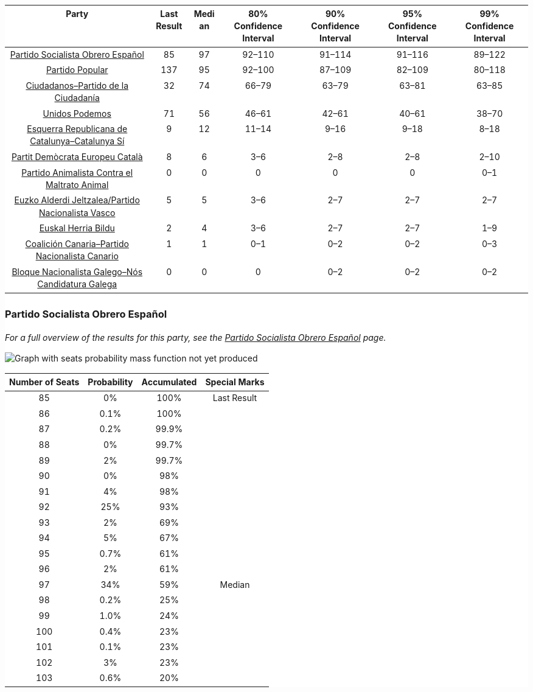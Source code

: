 | Party | Last Result | Median | 80% Confidence Interval | 90% Confidence Interval | 95% Confidence Interval | 99% Confidence Interval |
|:-----:|:-----------:|:------:|:-----------------------:|:-----------------------:|:-----------------------:|:-----------------------:|
| <a href="#partido-socialista-obrero-español">Partido Socialista Obrero Español</a> | 85 | 97 | 92–110 |91–114 |91–116 |89–122 |
| <a href="#partido-popular">Partido Popular</a> | 137 | 95 | 92–100 |87–109 |82–109 |80–118 |
| <a href="#ciudadanos–partido-de-la-ciudadanía">Ciudadanos–Partido de la Ciudadanía</a> | 32 | 74 | 66–79 |63–79 |63–81 |63–85 |
| <a href="#unidos-podemos">Unidos Podemos</a> | 71 | 56 | 46–61 |42–61 |40–61 |38–70 |
| <a href="#esquerra-republicana-de-catalunya–catalunya-sí">Esquerra Republicana de Catalunya–Catalunya Sí</a> | 9 | 12 | 11–14 |9–16 |9–18 |8–18 |
| <a href="#partit-demòcrata-europeu-català">Partit Demòcrata Europeu Català</a> | 8 | 6 | 3–6 |2–8 |2–8 |2–10 |
| <a href="#partido-animalista-contra-el-maltrato-animal">Partido Animalista Contra el Maltrato Animal</a> | 0 | 0 | 0 |0 |0 |0–1 |
| <a href="#euzko-alderdi-jeltzalea/partido-nacionalista-vasco">Euzko Alderdi Jeltzalea/Partido Nacionalista Vasco</a> | 5 | 5 | 3–6 |2–7 |2–7 |2–7 |
| <a href="#euskal-herria-bildu">Euskal Herria Bildu</a> | 2 | 4 | 3–6 |2–7 |2–7 |1–9 |
| <a href="#coalición-canaria–partido-nacionalista-canario">Coalición Canaria–Partido Nacionalista Canario</a> | 1 | 1 | 0–1 |0–2 |0–2 |0–3 |
| <a href="#bloque-nacionalista-galego–nós-candidatura-galega">Bloque Nacionalista Galego–Nós Candidatura Galega</a> | 0 | 0 | 0 |0–2 |0–2 |0–2 |

### Partido Socialista Obrero Español

*For a full overview of the results for this party, see the [Partido Socialista Obrero Español](party-partidosocialistaobreroespañol.html) page.*

![Graph with seats probability mass function not yet produced](2018-06-08-Celeste-Tel-seats-pmf-partidosocialistaobreroespañol.png "Seats Probability Mass Function")

| Number of Seats | Probability | Accumulated | Special Marks |
|:---------------:|:-----------:|:-----------:|:-------------:|
| 85 | 0% | 100% | Last Result |
| 86 | 0.1% | 100% |  |
| 87 | 0.2% | 99.9% |  |
| 88 | 0% | 99.7% |  |
| 89 | 2% | 99.7% |  |
| 90 | 0% | 98% |  |
| 91 | 4% | 98% |  |
| 92 | 25% | 93% |  |
| 93 | 2% | 69% |  |
| 94 | 5% | 67% |  |
| 95 | 0.7% | 61% |  |
| 96 | 2% | 61% |  |
| 97 | 34% | 59% | Median |
| 98 | 0.2% | 25% |  |
| 99 | 1.0% | 24% |  |
| 100 | 0.4% | 23% |  |
| 101 | 0.1% | 23% |  |
| 102 | 3% | 23% |  |
| 103 | 0.6% | 20% |  |